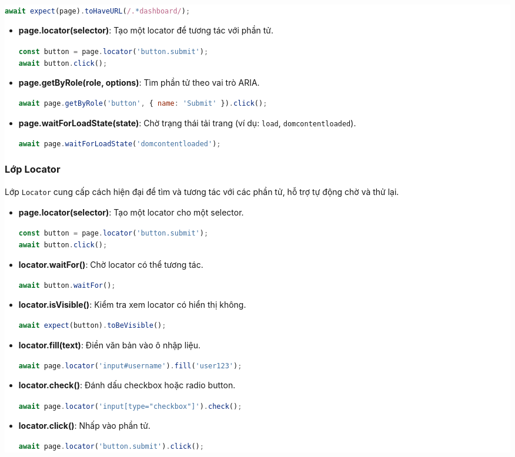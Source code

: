   ```javascript
  await expect(page).toHaveURL(/.*dashboard/);
  ```

- **page.locator(selector)**: Tạo một locator để tương tác với phần tử.

  ```javascript
  const button = page.locator('button.submit');
  await button.click();
  ```

- **page.getByRole(role, options)**: Tìm phần tử theo vai trò ARIA.

  ```javascript
  await page.getByRole('button', { name: 'Submit' }).click();
  ```

- **page.waitForLoadState(state)**: Chờ trạng thái tải trang (ví dụ: `load`, `domcontentloaded`).

  ```javascript
  await page.waitForLoadState('domcontentloaded');
  ```

### Lớp Locator

Lớp `Locator` cung cấp cách hiện đại để tìm và tương tác với các phần tử, hỗ trợ tự động chờ và thử lại.

- **page.locator(selector)**: Tạo một locator cho một selector.

  ```javascript
  const button = page.locator('button.submit');
  await button.click();
  ```

- **locator.waitFor()**: Chờ locator có thể tương tác.

  ```javascript
  await button.waitFor();
  ```

- **locator.isVisible()**: Kiểm tra xem locator có hiển thị không.

  ```javascript
  await expect(button).toBeVisible();
  ```

- **locator.fill(text)**: Điền văn bản vào ô nhập liệu.

  ```javascript
  await page.locator('input#username').fill('user123');
  ```

- **locator.check()**: Đánh dấu checkbox hoặc radio button.

  ```javascript
  await page.locator('input[type="checkbox"]').check();
  ```

- **locator.click()**: Nhấp vào phần tử.

  ```javascript
  await page.locator('button.submit').click();
  ```
